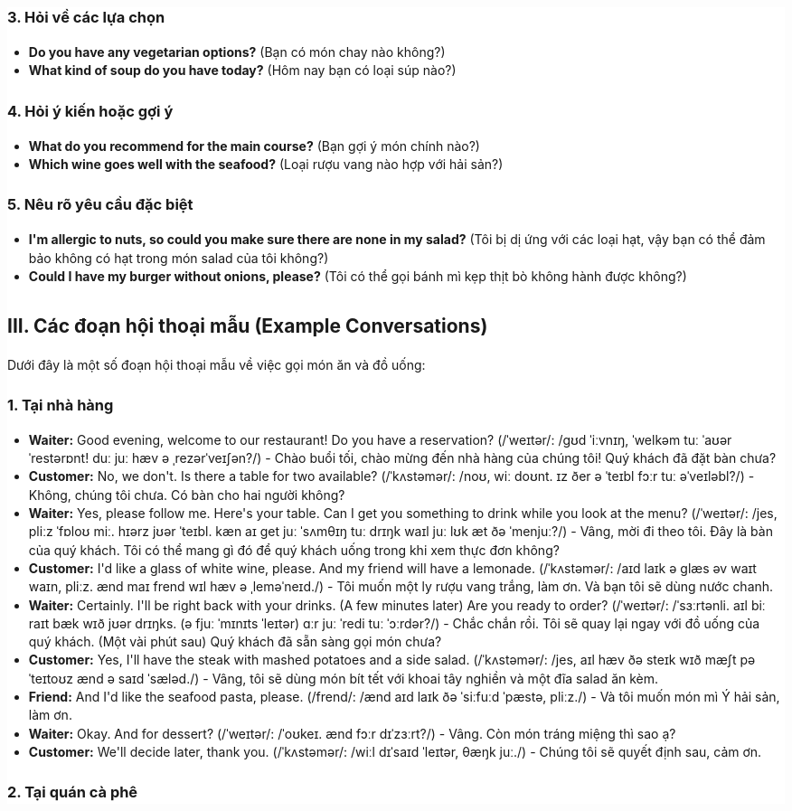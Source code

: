 ### 3. Hỏi về các lựa chọn

* **Do you have any vegetarian options?** (Bạn có món chay nào không?)
* **What kind of soup do you have today?** (Hôm nay bạn có loại súp nào?)

### 4. Hỏi ý kiến hoặc gợi ý

* **What do you recommend for the main course?** (Bạn gợi ý món chính nào?)
* **Which wine goes well with the seafood?** (Loại rượu vang nào hợp với hải sản?)

### 5. Nêu rõ yêu cầu đặc biệt

* **I'm allergic to nuts, so could you make sure there are none in my salad?** (Tôi bị dị ứng với các loại hạt, vậy bạn có thể đảm bảo không có hạt trong món salad của tôi không?)
* **Could I have my burger without onions, please?** (Tôi có thể gọi bánh mì kẹp thịt bò không hành được không?)

## III. Các đoạn hội thoại mẫu (Example Conversations)

Dưới đây là một số đoạn hội thoại mẫu về việc gọi món ăn và đồ uống:

### 1. Tại nhà hàng

* **Waiter:** Good evening, welcome to our restaurant! Do you have a reservation? (/ˈweɪtər/: /ɡʊd ˈiːvnɪŋ, ˈwelkəm tuː ˈaʊər ˈrestərɒnt! duː juː hæv ə ˌrezərˈveɪʃən?/) - Chào buổi tối, chào mừng đến nhà hàng của chúng tôi! Quý khách đã đặt bàn chưa?
* **Customer:** No, we don't. Is there a table for two available? (/ˈkʌstəmər/: /noʊ, wiː doʊnt. ɪz ðer ə ˈteɪbl fɔːr tuː əˈveɪləbl?/) - Không, chúng tôi chưa. Có bàn cho hai người không?
* **Waiter:** Yes, please follow me. Here's your table. Can I get you something to drink while you look at the menu? (/ˈweɪtər/: /jes, pliːz ˈfɒloʊ miː. hɪərz jʊər ˈteɪbl. kæn aɪ ɡet juː ˈsʌmθɪŋ tuː drɪŋk waɪl juː lʊk æt ðə ˈmenjuː?/) - Vâng, mời đi theo tôi. Đây là bàn của quý khách. Tôi có thể mang gì đó để quý khách uống trong khi xem thực đơn không?
* **Customer:** I'd like a glass of white wine, please. And my friend will have a lemonade. (/ˈkʌstəmər/: /aɪd laɪk ə ɡlæs əv waɪt waɪn, pliːz. ænd maɪ frend wɪl hæv ə ˌleməˈneɪd./) - Tôi muốn một ly rượu vang trắng, làm ơn. Và bạn tôi sẽ dùng nước chanh.
* **Waiter:** Certainly. I'll be right back with your drinks. (A few minutes later) Are you ready to order? (/ˈweɪtər/: /ˈsɜːrtənli. aɪl biː raɪt bæk wɪð jʊər drɪŋks. (ə fjuː ˈmɪnɪts ˈleɪtər) ɑːr juː ˈredi tuː ˈɔːrdər?/) - Chắc chắn rồi. Tôi sẽ quay lại ngay với đồ uống của quý khách. (Một vài phút sau) Quý khách đã sẵn sàng gọi món chưa?
* **Customer:** Yes, I'll have the steak with mashed potatoes and a side salad. (/ˈkʌstəmər/: /jes, aɪl hæv ðə steɪk wɪð mæʃt pəˈteɪtoʊz ænd ə saɪd ˈsæləd./) - Vâng, tôi sẽ dùng món bít tết với khoai tây nghiền và một đĩa salad ăn kèm.
* **Friend:** And I'd like the seafood pasta, please. (/frend/: /ænd aɪd laɪk ðə ˈsiːfuːd ˈpæstə, pliːz./) - Và tôi muốn món mì Ý hải sản, làm ơn.
* **Waiter:** Okay. And for dessert? (/ˈweɪtər/: /ˈoʊkeɪ. ænd fɔːr dɪˈzɜːrt?/) - Vâng. Còn món tráng miệng thì sao ạ?
* **Customer:** We'll decide later, thank you. (/ˈkʌstəmər/: /wiːl dɪˈsaɪd ˈleɪtər, θæŋk juː./) - Chúng tôi sẽ quyết định sau, cảm ơn.

### 2. Tại quán cà phê
